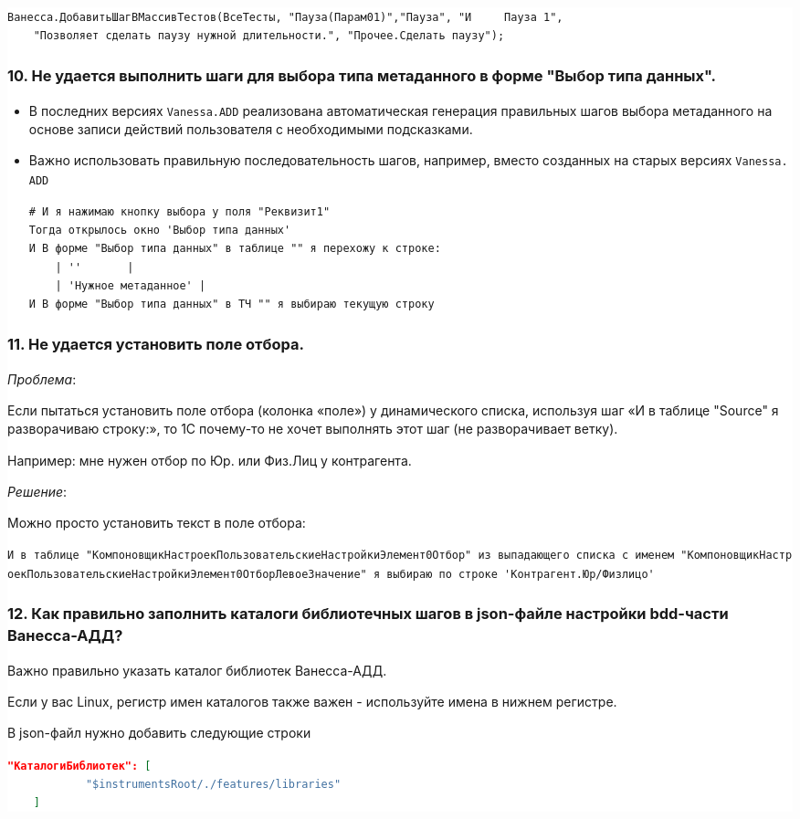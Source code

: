```bsl
Ванесса.ДобавитьШагВМассивТестов(ВсеТесты, "Пауза(Парам01)","Пауза", "И     Пауза 1",
	"Позволяет сделать паузу нужной длительности.", "Прочее.Сделать паузу");
```

### 10. Не удается выполнить шаги для выбора типа метаданного в форме "Выбор типа данных".

* В последних версиях `Vanessa.ADD` реализована автоматическая генерация правильных шагов выбора метаданного на основе записи действий пользователя с необходимыми подсказками.

* Важно использовать правильную последовательность шагов, например, вместо созданных на старых версиях `Vanessa.ADD`

	```bsl
	# И я нажимаю кнопку выбора у поля "Реквизит1"
	Тогда открылось окно 'Выбор типа данных'
	И В форме "Выбор типа данных" в таблице "" я перехожу к строке:
		| ''       |
		| 'Нужное метаданное' |
	И В форме "Выбор типа данных" в ТЧ "" я выбираю текущую строку
	```

### 11. Не удается установить поле отбора.

*Проблема*:

Если пытаться установить поле отбора (колонка «поле») у динамического списка, используя шаг «И в таблице "Source" я разворачиваю строку:», то 1С почему-то не хочет выполнять этот шаг (не разворачивает ветку).

Например: мне нужен отбор по Юр. или Физ.Лиц у контрагента.

*Решение*:

Можно просто установить текст в поле отбора:

```
И в таблице "КомпоновщикНастроекПользовательскиеНастройкиЭлемент0Отбор" из выпадающего списка с именем "КомпоновщикНастроекПользовательскиеНастройкиЭлемент0ОтборЛевоеЗначение" я выбираю по строке 'Контрагент.Юр/Физлицо'
```

### 12. Как правильно заполнить каталоги библиотечных шагов в json-файле настройки bdd-части Ванесса-АДД?

Важно правильно указать каталог библиотек Ванесса-АДД.

Если у вас Linux, регистр имен каталогов также важен - используйте имена в нижнем регистре.

В json-файл нужно добавить следующие строки

```json
"КаталогиБиблиотек": [
			"$instrumentsRoot/./features/libraries"
	]
```
